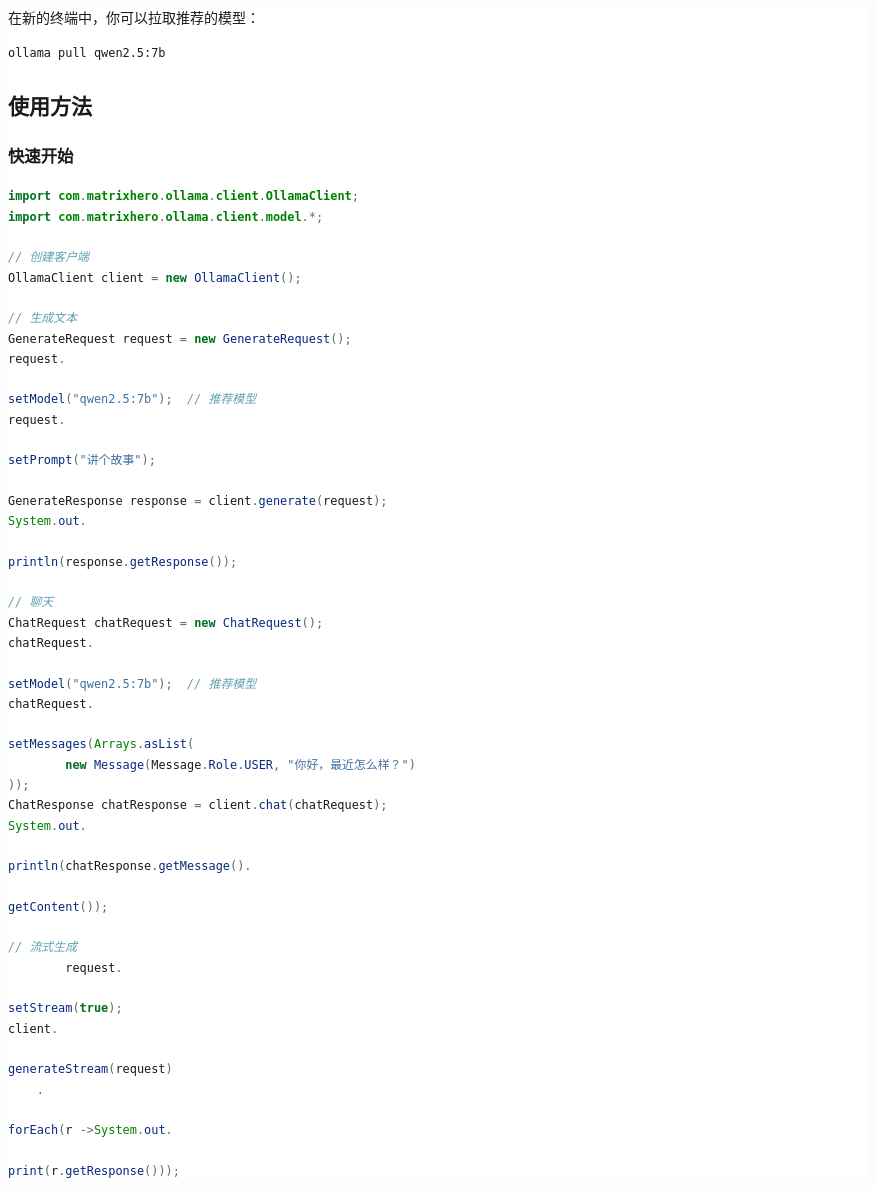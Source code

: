 在新的终端中，你可以拉取推荐的模型：
```bash
ollama pull qwen2.5:7b
```

## 使用方法

### 快速开始

```java
import com.matrixhero.ollama.client.OllamaClient;
import com.matrixhero.ollama.client.model.*;

// 创建客户端
OllamaClient client = new OllamaClient();

// 生成文本
GenerateRequest request = new GenerateRequest();
request.

setModel("qwen2.5:7b");  // 推荐模型
request.

setPrompt("讲个故事");

GenerateResponse response = client.generate(request);
System.out.

println(response.getResponse());

// 聊天
ChatRequest chatRequest = new ChatRequest();
chatRequest.

setModel("qwen2.5:7b");  // 推荐模型
chatRequest.

setMessages(Arrays.asList(
        new Message(Message.Role.USER, "你好，最近怎么样？")
));
ChatResponse chatResponse = client.chat(chatRequest);
System.out.

println(chatResponse.getMessage().

getContent());

// 流式生成
        request.

setStream(true);
client.

generateStream(request)
    .

forEach(r ->System.out.

print(r.getResponse()));
```
